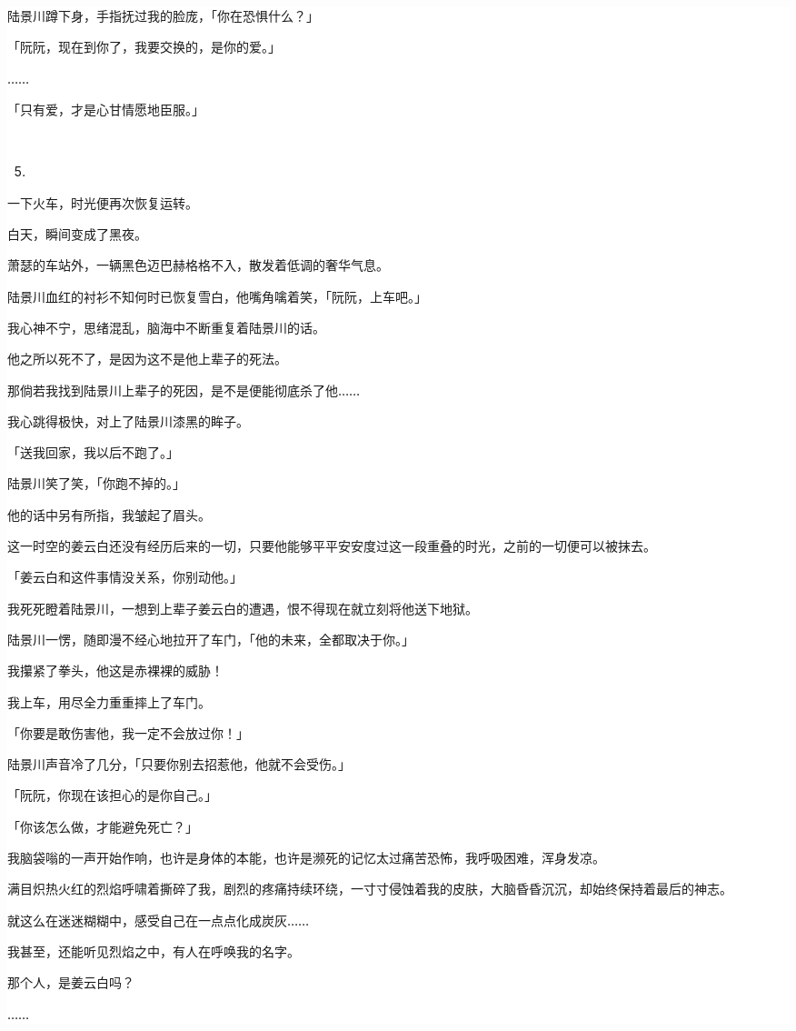 陆景川蹲下身，手指抚过我的脸庞，「你在恐惧什么？」

「阮阮，现在到你了，我要交换的，是你的爱。」

……

「只有爱，才是心甘情愿地臣服。」

 

5.

一下火车，时光便再次恢复运转。

白天，瞬间变成了黑夜。

萧瑟的车站外，一辆黑色迈巴赫格格不入，散发着低调的奢华气息。

陆景川血红的衬衫不知何时已恢复雪白，他嘴角噙着笑，「阮阮，上车吧。」

我心神不宁，思绪混乱，脑海中不断重复着陆景川的话。

他之所以死不了，是因为这不是他上辈子的死法。

那倘若我找到陆景川上辈子的死因，是不是便能彻底杀了他……

我心跳得极快，对上了陆景川漆黑的眸子。

「送我回家，我以后不跑了。」

陆景川笑了笑，「你跑不掉的。」

他的话中另有所指，我皱起了眉头。

这一时空的姜云白还没有经历后来的一切，只要他能够平平安安度过这一段重叠的时光，之前的一切便可以被抹去。

「姜云白和这件事情没关系，你别动他。」

我死死瞪着陆景川，一想到上辈子姜云白的遭遇，恨不得现在就立刻将他送下地狱。

陆景川一愣，随即漫不经心地拉开了车门，「他的未来，全都取决于你。」

我攥紧了拳头，他这是赤裸裸的威胁！

我上车，用尽全力重重摔上了车门。

「你要是敢伤害他，我一定不会放过你！」

陆景川声音冷了几分，「只要你别去招惹他，他就不会受伤。」

「阮阮，你现在该担心的是你自己。」

「你该怎么做，才能避免死亡？」

我脑袋嗡的一声开始作响，也许是身体的本能，也许是濒死的记忆太过痛苦恐怖，我呼吸困难，浑身发凉。

满目炽热火红的烈焰呼啸着撕碎了我，剧烈的疼痛持续环绕，一寸寸侵蚀着我的皮肤，大脑昏昏沉沉，却始终保持着最后的神志。

就这么在迷迷糊糊中，感受自己在一点点化成炭灰……

我甚至，还能听见烈焰之中，有人在呼唤我的名字。

那个人，是姜云白吗？

……
